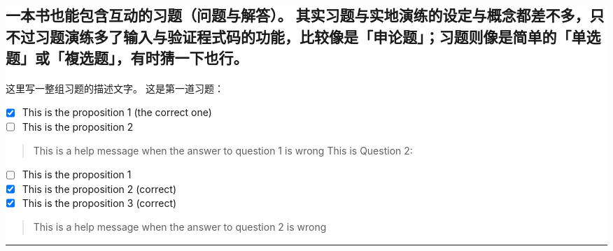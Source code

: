 一本书也能包含互动的习题（问题与解答）。
其实习题与实地演练的设定与概念都差不多，只不过习题演练多了输入与验证程式码的功能，比较像是「申论题」；习题则像是简单的「单选题」或「複选题」，有时猜一下也行。
---
这里写一整组习题的描述文字。
这是第一道习题：
- [x] This is the proposition 1 (the correct one)
- [ ] This is the proposition 2
> This is a help message when the answer to question 1 is wrong
This is Question 2:
- [ ] This is the proposition 1
- [x] This is the proposition 2 (correct)
- [x] This is the proposition 3 (correct)
> This is a help message when the answer to question 2 is wrong
---

[arbitrary case-insensitive reference text]: https://www.mozilla.org
[1]: http://slashdot.org
[这段文字连到参考项目]: http://www.reddit.com
[logo]: https://github.com/adam-p/markdown-here/raw/master/src/common/images/icon48.png "Logo 标题文字范例二"